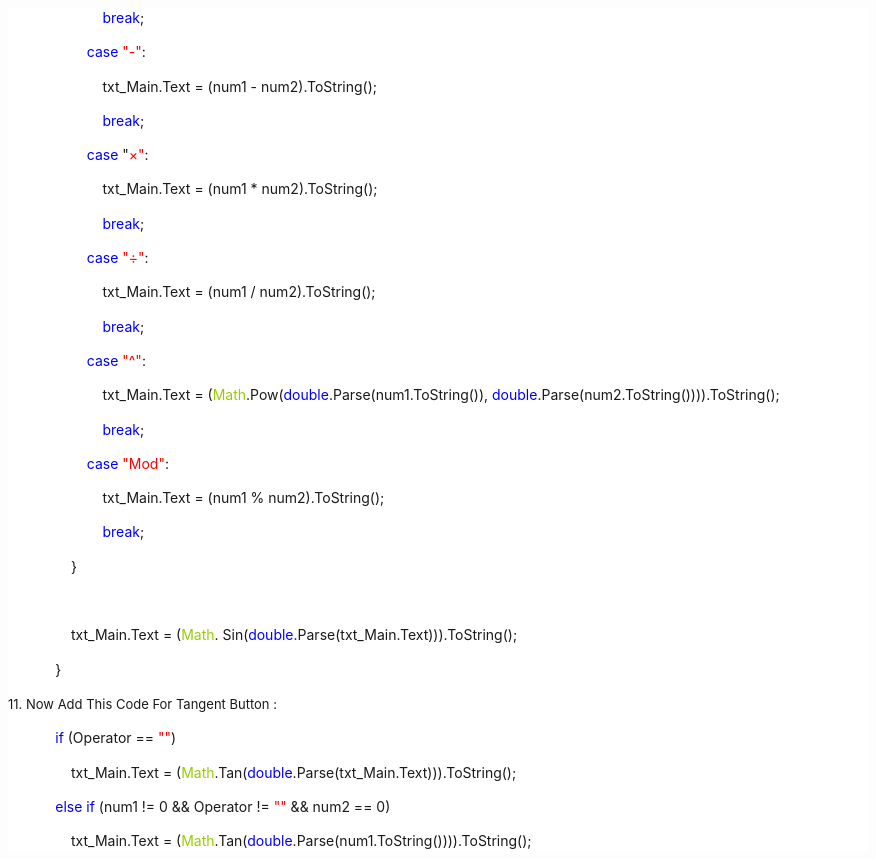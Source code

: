 <p>&nbsp;&nbsp;&nbsp;&nbsp;&nbsp;&nbsp;&nbsp;&nbsp;&nbsp;&nbsp;&nbsp;&nbsp;&nbsp;&nbsp;&nbsp;&nbsp;&nbsp;&nbsp;&nbsp;&nbsp;&nbsp;&nbsp;&nbsp;
<span style="color:#0000ff">break</span>;</p>
<p>&nbsp;&nbsp;&nbsp;&nbsp;&nbsp;&nbsp;&nbsp;&nbsp;&nbsp;&nbsp;&nbsp;&nbsp;&nbsp;&nbsp;&nbsp;&nbsp;&nbsp;&nbsp;&nbsp;
<span style="color:#0000ff">case</span> <span style="color:#ff0000">&quot;-&quot;</span>:</p>
<p>&nbsp;&nbsp;&nbsp;&nbsp;&nbsp;&nbsp;&nbsp;&nbsp;&nbsp;&nbsp;&nbsp;&nbsp;&nbsp; &nbsp;&nbsp;&nbsp;&nbsp;&nbsp;&nbsp;&nbsp;&nbsp;&nbsp;&nbsp;txt_Main.Text = (num1 - num2).ToString();</p>
<p>&nbsp;&nbsp;&nbsp;&nbsp;&nbsp;&nbsp;&nbsp;&nbsp;&nbsp;&nbsp;&nbsp;&nbsp;&nbsp;&nbsp;&nbsp;&nbsp;&nbsp;&nbsp;&nbsp;&nbsp;&nbsp;&nbsp;&nbsp;
<span style="color:#0000ff">break</span>;</p>
<p>&nbsp;&nbsp;&nbsp;&nbsp;&nbsp;&nbsp;&nbsp;&nbsp;&nbsp;&nbsp;&nbsp;&nbsp;&nbsp;&nbsp;&nbsp;&nbsp;&nbsp;&nbsp;&nbsp;
<span style="color:#0000ff">case</span> &quot;<span style="color:#ff0000">&times;&quot;</span>:</p>
<p>&nbsp;&nbsp;&nbsp;&nbsp;&nbsp;&nbsp;&nbsp;&nbsp;&nbsp;&nbsp;&nbsp;&nbsp;&nbsp;&nbsp;&nbsp;&nbsp;&nbsp;&nbsp;&nbsp;&nbsp;&nbsp;&nbsp;&nbsp; txt_Main.Text = (num1 * num2).ToString();</p>
<p>&nbsp;&nbsp;&nbsp;&nbsp;&nbsp;&nbsp;&nbsp;&nbsp;&nbsp;&nbsp;&nbsp;&nbsp;&nbsp;&nbsp;&nbsp;&nbsp;&nbsp;&nbsp;&nbsp;&nbsp;&nbsp;&nbsp;&nbsp;
<span style="color:#0000ff">break</span>;</p>
<p>&nbsp;&nbsp;&nbsp;&nbsp;&nbsp;&nbsp;&nbsp;&nbsp;&nbsp;&nbsp;&nbsp;&nbsp;&nbsp;&nbsp;&nbsp;&nbsp;&nbsp;&nbsp;&nbsp;
<span style="color:#0000ff">case</span> <span style="color:#ff0000">&quot;&divide;&quot;</span>:</p>
<p>&nbsp;&nbsp;&nbsp;&nbsp;&nbsp;&nbsp;&nbsp;&nbsp;&nbsp;&nbsp;&nbsp;&nbsp;&nbsp;&nbsp;&nbsp; &nbsp;&nbsp;&nbsp;&nbsp;&nbsp;&nbsp;&nbsp;&nbsp;txt_Main.Text = (num1 / num2).ToString();</p>
<p>&nbsp;&nbsp;&nbsp;&nbsp;&nbsp;&nbsp;&nbsp;&nbsp;&nbsp;&nbsp;&nbsp;&nbsp;&nbsp;&nbsp;&nbsp;&nbsp;&nbsp;&nbsp;&nbsp;&nbsp;&nbsp;&nbsp;&nbsp;
<span style="color:#0000ff">break</span>;</p>
<p>&nbsp;&nbsp;&nbsp;&nbsp;&nbsp;&nbsp;&nbsp;&nbsp;&nbsp;&nbsp;&nbsp;&nbsp;&nbsp;&nbsp;&nbsp;&nbsp;&nbsp;&nbsp;&nbsp;
<span style="color:#0000ff">case</span> <span style="color:#ff0000">&quot;^&quot;</span>:</p>
<p>&nbsp;&nbsp;&nbsp;&nbsp;&nbsp;&nbsp;&nbsp;&nbsp;&nbsp;&nbsp;&nbsp;&nbsp;&nbsp;&nbsp;&nbsp;&nbsp;&nbsp;&nbsp;&nbsp;&nbsp;&nbsp;&nbsp;&nbsp; txt_Main.Text = (<span style="color:#99cc00">Math</span>.Pow(<span style="color:#0000ff">double</span>.Parse(num1.ToString()),
<span style="color:#0000ff">double</span>.Parse(num2.ToString()))).ToString();</p>
<p>&nbsp;&nbsp;&nbsp;&nbsp;&nbsp;&nbsp;&nbsp;&nbsp;&nbsp;&nbsp;&nbsp;&nbsp;&nbsp;&nbsp;&nbsp;&nbsp;&nbsp;&nbsp;&nbsp;&nbsp;&nbsp;&nbsp;&nbsp;
<span style="color:#0000ff">break</span>;</p>
<p>&nbsp;&nbsp;&nbsp;&nbsp;&nbsp;&nbsp;&nbsp;&nbsp;&nbsp;&nbsp;&nbsp;&nbsp;&nbsp;&nbsp;&nbsp;&nbsp;&nbsp;&nbsp;&nbsp;
<span style="color:#0000ff">case</span> <span style="color:#ff0000">&quot;Mod&quot;</span>:</p>
<p>&nbsp;&nbsp;&nbsp;&nbsp;&nbsp;&nbsp;&nbsp;&nbsp;&nbsp;&nbsp;&nbsp;&nbsp;&nbsp;&nbsp;&nbsp;&nbsp;&nbsp;&nbsp;&nbsp;&nbsp;&nbsp;&nbsp;&nbsp; txt_Main.Text = (num1 % num2).ToString();</p>
<p>&nbsp;&nbsp;&nbsp;&nbsp;&nbsp;&nbsp;&nbsp;&nbsp;&nbsp;&nbsp;&nbsp;&nbsp;&nbsp;&nbsp;&nbsp;&nbsp;&nbsp;&nbsp;&nbsp;&nbsp;&nbsp;&nbsp;&nbsp;
<span style="color:#0000ff">break</span>;</p>
<p>&nbsp;&nbsp;&nbsp;&nbsp;&nbsp;&nbsp;&nbsp;&nbsp;&nbsp;&nbsp;&nbsp;&nbsp;&nbsp;&nbsp;&nbsp; }</p>
<p>&nbsp;</p>
<p>&nbsp;&nbsp;&nbsp;&nbsp;&nbsp;&nbsp;&nbsp;&nbsp;&nbsp;&nbsp;&nbsp;&nbsp;&nbsp;&nbsp;&nbsp; txt_Main.Text = (<span style="color:#99cc00">Math</span>. Sin(<span style="color:#0000ff">double</span>.Parse(txt_Main.Text))).ToString();</p>
<p>&nbsp;&nbsp;&nbsp;&nbsp;&nbsp;&nbsp;&nbsp;&nbsp;&nbsp;&nbsp;&nbsp; }</p>
<p><span style="font-size:small">11. Now Add This Code For Tangent Button :</span></p>
<p>&nbsp; &nbsp; &nbsp; &nbsp; &nbsp; &nbsp; <span style="color:#0000ff">if</span> (Operator ==
<span style="color:#ff0000">&quot;&quot;</span>)</p>
<p>&nbsp;&nbsp;&nbsp;&nbsp;&nbsp;&nbsp;&nbsp;&nbsp;&nbsp;&nbsp;&nbsp;&nbsp;&nbsp;&nbsp;&nbsp; txt_Main.Text = (<span style="color:#99cc00">Math</span>.Tan(<span style="color:#0000ff">double</span>.Parse(txt_Main.Text))).ToString();</p>
<p>&nbsp;&nbsp;&nbsp;&nbsp;&nbsp;&nbsp;&nbsp;&nbsp;&nbsp;&nbsp;&nbsp; <span style="color:#0000ff">
else if</span> (num1 != 0 &amp;&amp; Operator != <span style="color:#ff0000">&quot;&quot;</span> &amp;&amp; num2 == 0)</p>
<p>&nbsp;&nbsp;&nbsp;&nbsp;&nbsp;&nbsp;&nbsp;&nbsp;&nbsp;&nbsp;&nbsp;&nbsp;&nbsp;&nbsp;&nbsp; txt_Main.Text = (<span style="color:#99cc00">Math</span>.Tan(<span style="color:#0000ff">double</span>.Parse(num1.ToString()))).ToString();</p>